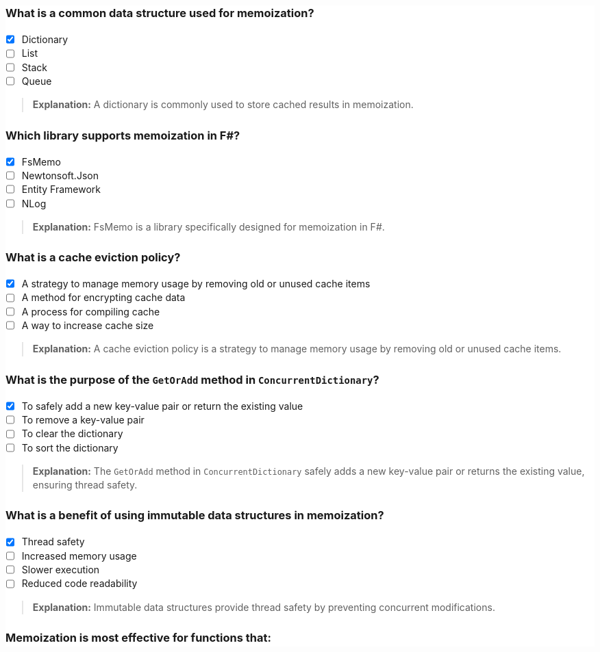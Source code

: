 
### What is a common data structure used for memoization?

- [x] Dictionary
- [ ] List
- [ ] Stack
- [ ] Queue

> **Explanation:** A dictionary is commonly used to store cached results in memoization.


### Which library supports memoization in F#?

- [x] FsMemo
- [ ] Newtonsoft.Json
- [ ] Entity Framework
- [ ] NLog

> **Explanation:** FsMemo is a library specifically designed for memoization in F#.


### What is a cache eviction policy?

- [x] A strategy to manage memory usage by removing old or unused cache items
- [ ] A method for encrypting cache data
- [ ] A process for compiling cache
- [ ] A way to increase cache size

> **Explanation:** A cache eviction policy is a strategy to manage memory usage by removing old or unused cache items.


### What is the purpose of the `GetOrAdd` method in `ConcurrentDictionary`?

- [x] To safely add a new key-value pair or return the existing value
- [ ] To remove a key-value pair
- [ ] To clear the dictionary
- [ ] To sort the dictionary

> **Explanation:** The `GetOrAdd` method in `ConcurrentDictionary` safely adds a new key-value pair or returns the existing value, ensuring thread safety.


### What is a benefit of using immutable data structures in memoization?

- [x] Thread safety
- [ ] Increased memory usage
- [ ] Slower execution
- [ ] Reduced code readability

> **Explanation:** Immutable data structures provide thread safety by preventing concurrent modifications.


### Memoization is most effective for functions that:
